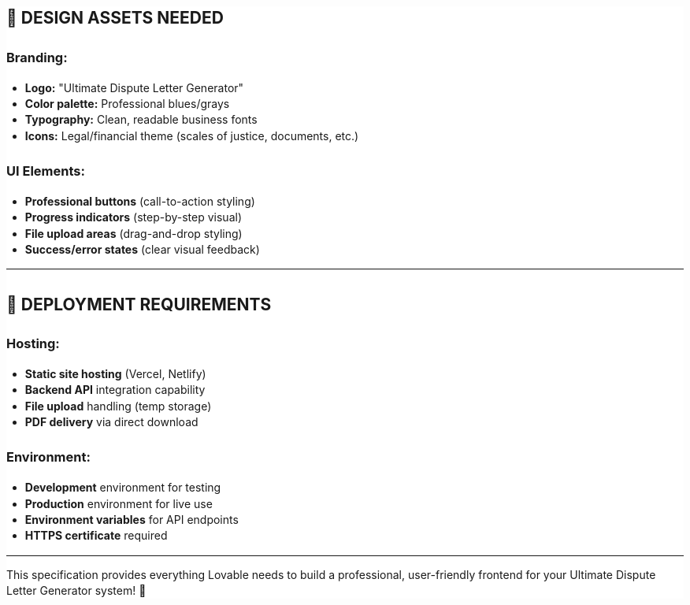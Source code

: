 
## 🎨 **DESIGN ASSETS NEEDED**

### **Branding:**
- **Logo:** "Ultimate Dispute Letter Generator"
- **Color palette:** Professional blues/grays
- **Typography:** Clean, readable business fonts
- **Icons:** Legal/financial theme (scales of justice, documents, etc.)

### **UI Elements:**
- **Professional buttons** (call-to-action styling)
- **Progress indicators** (step-by-step visual)
- **File upload areas** (drag-and-drop styling)
- **Success/error states** (clear visual feedback)

---

## 🚀 **DEPLOYMENT REQUIREMENTS**

### **Hosting:**
- **Static site hosting** (Vercel, Netlify)
- **Backend API** integration capability
- **File upload** handling (temp storage)
- **PDF delivery** via direct download

### **Environment:**
- **Development** environment for testing
- **Production** environment for live use
- **Environment variables** for API endpoints
- **HTTPS certificate** required

---

This specification provides everything Lovable needs to build a professional, user-friendly frontend for your Ultimate Dispute Letter Generator system! 🎯